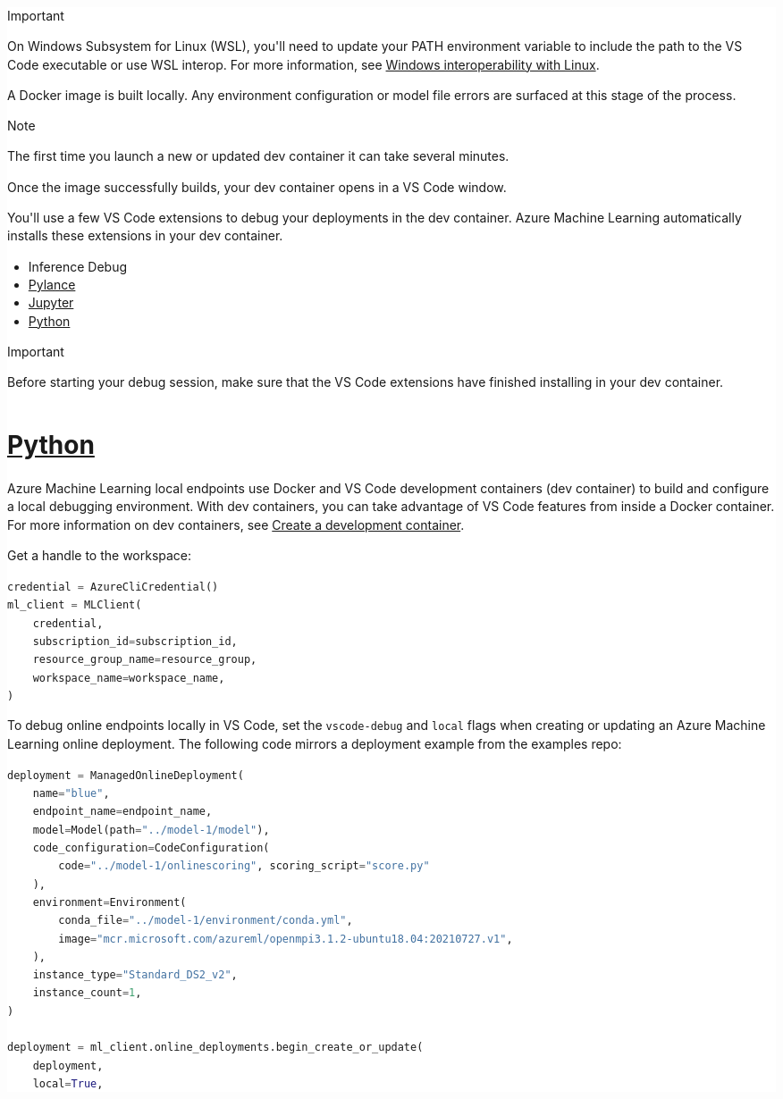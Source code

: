 > [!IMPORTANT]
> On Windows Subsystem for Linux (WSL), you'll need to update your PATH environment variable to include the path to the VS Code executable or use WSL interop. For more information, see [Windows interoperability with Linux](/windows/wsl/interop).

A Docker image is built locally. Any environment configuration or model file errors are surfaced at this stage of the process.

> [!NOTE]
> The first time you launch a new or updated dev container it can take several minutes.

Once the image successfully builds, your dev container opens in a VS Code window.

You'll use a few VS Code extensions to debug your deployments in the dev container. Azure Machine Learning automatically installs these extensions in your dev container.

- Inference Debug
- [Pylance](https://marketplace.visualstudio.com/items?itemName=ms-python.vscode-pylance)
- [Jupyter](https://marketplace.visualstudio.com/items?itemName=ms-toolsai.jupyter)
- [Python](https://marketplace.visualstudio.com/items?itemName=ms-python.python)

> [!IMPORTANT]
> Before starting your debug session, make sure that the VS Code extensions have finished installing in your dev container.  


# [Python](#tab/python)

Azure Machine Learning local endpoints use Docker and VS Code development containers (dev container) to build and configure a local debugging environment. With dev containers, you can take advantage of VS Code features from inside a Docker container. For more information on dev containers, see [Create a development container](https://code.visualstudio.com/docs/remote/create-dev-container).

Get a handle to the workspace: 

```python 
credential = AzureCliCredential()
ml_client = MLClient(
    credential,
    subscription_id=subscription_id,
    resource_group_name=resource_group,
    workspace_name=workspace_name,
)
``` 

To debug online endpoints locally in VS Code, set the `vscode-debug` and `local` flags when creating or updating an Azure Machine Learning online deployment. The following code mirrors a deployment example from the examples repo:

```python
deployment = ManagedOnlineDeployment(
    name="blue",
    endpoint_name=endpoint_name,
    model=Model(path="../model-1/model"),
    code_configuration=CodeConfiguration(
        code="../model-1/onlinescoring", scoring_script="score.py"
    ),
    environment=Environment(
        conda_file="../model-1/environment/conda.yml",
        image="mcr.microsoft.com/azureml/openmpi3.1.2-ubuntu18.04:20210727.v1",
    ),
    instance_type="Standard_DS2_v2",
    instance_count=1,
)

deployment = ml_client.online_deployments.begin_create_or_update(
    deployment,
    local=True,
```